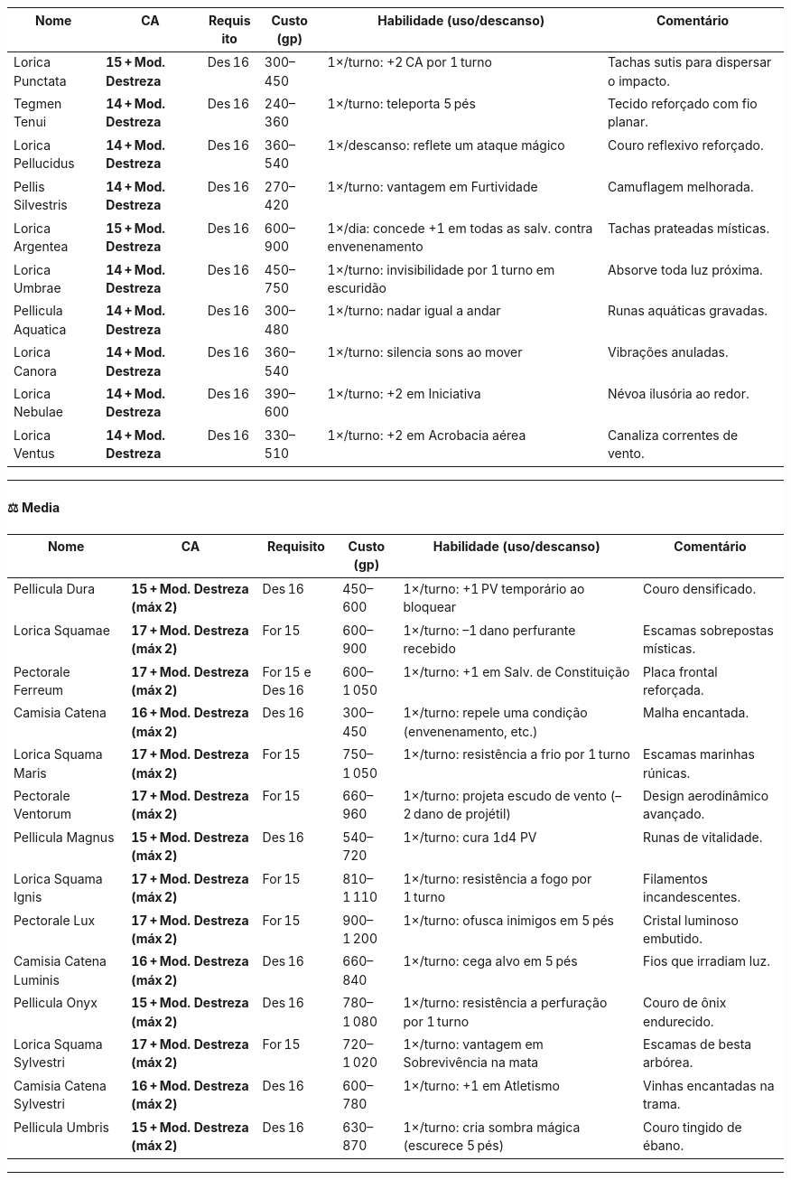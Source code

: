 |Nome|CA|Requisito|Custo (gp)|Habilidade (uso/descanso)|Comentário|
|---|---|---|---|---|---|
|Lorica Punctata|**15 + Mod. Destreza**|Des 16|300–450|1×/turno: +2 CA por 1 turno|Tachas sutis para dispersar o impacto.|
|Tegmen Tenui|**14 + Mod. Destreza**|Des 16|240–360|1×/turno: teleporta 5 pés|Tecido reforçado com fio planar.|
|Lorica Pellucidus|**14 + Mod. Destreza**|Des 16|360–540|1×/descanso: reflete um ataque mágico|Couro reflexivo reforçado.|
|Pellis Silvestris|**14 + Mod. Destreza**|Des 16|270–420|1×/turno: vantagem em Furtividade|Camuflagem melhorada.|
|Lorica Argentea|**15 + Mod. Destreza**|Des 16|600–900|1×/dia: concede +1 em todas as salv. contra envenenamento|Tachas prateadas místicas.|
|Lorica Umbrae|**14 + Mod. Destreza**|Des 16|450–750|1×/turno: invisibilidade por 1 turno em escuridão|Absorve toda luz próxima.|
|Pellicula Aquatica|**14 + Mod. Destreza**|Des 16|300–480|1×/turno: nadar igual a andar|Runas aquáticas gravadas.|
|Lorica Canora|**14 + Mod. Destreza**|Des 16|360–540|1×/turno: silencia sons ao mover|Vibrações anuladas.|
|Lorica Nebulae|**14 + Mod. Destreza**|Des 16|390–600|1×/turno: +2 em Iniciativa|Névoa ilusória ao redor.|
|Lorica Ventus|**14 + Mod. Destreza**|Des 16|330–510|1×/turno: +2 em Acrobacia aérea|Canaliza correntes de vento.|

---

#### ⚖️ **Media**

| Nome                     | CA                             | Requisito       | Custo (gp) | Habilidade (uso/descanso)                               | Comentário                    |
| ------------------------ | ------------------------------ | --------------- | ---------- | ------------------------------------------------------- | ----------------------------- |
| Pellicula Dura           | **15 + Mod. Destreza (máx 2)** | Des 16          | 450–600    | 1×/turno: +1 PV temporário ao bloquear                  | Couro densificado.            |
| Lorica Squamae           | **17 + Mod. Destreza (máx 2)** | For 15          | 600–900    | 1×/turno: –1 dano perfurante recebido                   | Escamas sobrepostas místicas. |
| Pectorale Ferreum        | **17 + Mod. Destreza (máx 2)** | For 15 e Des 16 | 600–1 050  | 1×/turno: +1 em Salv. de Constituição                   | Placa frontal reforçada.      |
| Camisia Catena           | **16 + Mod. Destreza (máx 2)** | Des 16          | 300–450    | 1×/turno: repele uma condição (envenenamento, etc.)     | Malha encantada.              |
| Lorica Squama Maris      | **17 + Mod. Destreza (máx 2)** | For 15          | 750–1 050  | 1×/turno: resistência a frio por 1 turno                | Escamas marinhas rúnicas.     |
| Pectorale Ventorum       | **17 + Mod. Destreza (máx 2)** | For 15          | 660–960    | 1×/turno: projeta escudo de vento (–2 dano de projétil) | Design aerodinâmico avançado. |
| Pellicula Magnus         | **15 + Mod. Destreza (máx 2)** | Des 16          | 540–720    | 1×/turno: cura 1d4 PV                                   | Runas de vitalidade.          |
| Lorica Squama Ignis      | **17 + Mod. Destreza (máx 2)** | For 15          | 810–1 110  | 1×/turno: resistência a fogo por 1 turno                | Filamentos incandescentes.    |
| Pectorale Lux            | **17 + Mod. Destreza (máx 2)** | For 15          | 900–1 200  | 1×/turno: ofusca inimigos em 5 pés                      | Cristal luminoso embutido.    |
| Camisia Catena Luminis   | **16 + Mod. Destreza (máx 2)** | Des 16          | 660–840    | 1×/turno: cega alvo em 5 pés                            | Fios que irradiam luz.        |
| Pellicula Onyx           | **15 + Mod. Destreza (máx 2)** | Des 16          | 780–1 080  | 1×/turno: resistência a perfuração por 1 turno          | Couro de ônix endurecido.     |
| Lorica Squama Sylvestri  | **17 + Mod. Destreza (máx 2)** | For 15          | 720–1 020  | 1×/turno: vantagem em Sobrevivência na mata             | Escamas de besta arbórea.     |
| Camisia Catena Sylvestri | **16 + Mod. Destreza (máx 2)** | Des 16          | 600–780    | 1×/turno: +1 em Atletismo                               | Vinhas encantadas na trama.   |
| Pellicula Umbris         | **15 + Mod. Destreza (máx 2)** | Des 16          | 630–870    | 1×/turno: cria sombra mágica (escurece 5 pés)           | Couro tingido de ébano.       |

---
